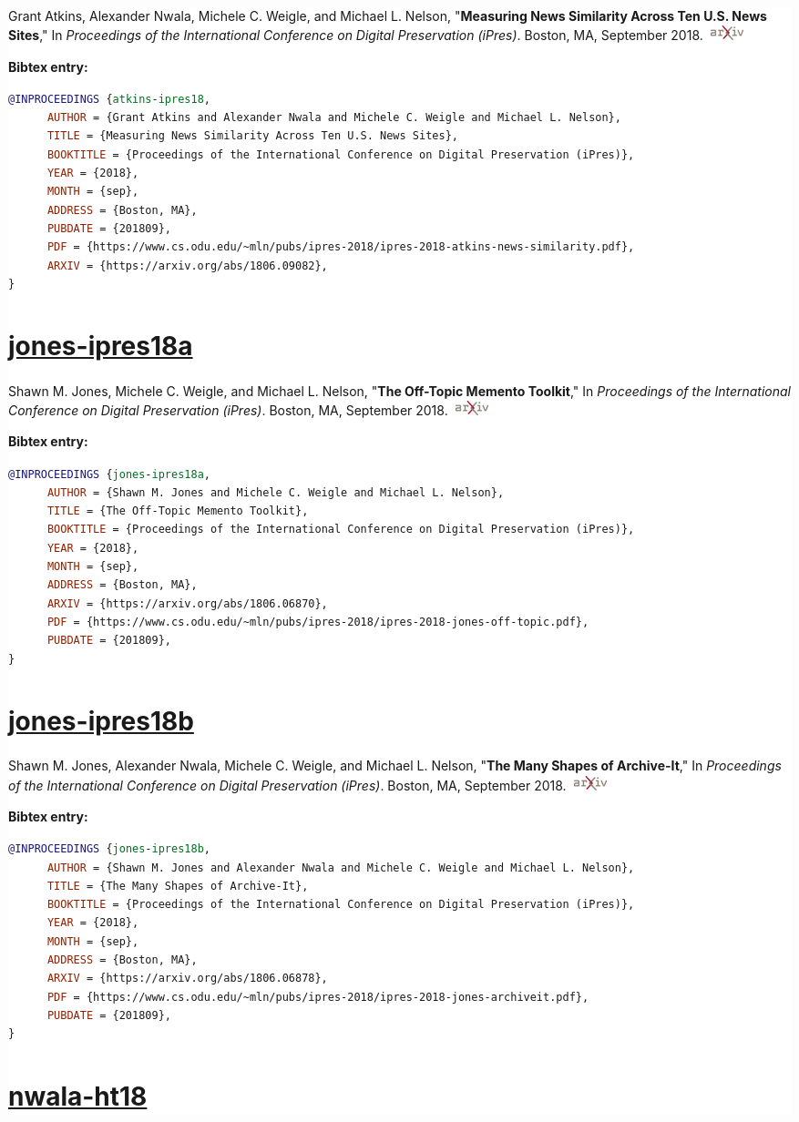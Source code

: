 Grant Atkins, Alexander Nwala, Michele C. Weigle, and Michael L. Nelson, "**Measuring News Similarity Across Ten U.S. News Sites**," In *Proceedings of the International Conference on Digital Preservation (iPres)*. Boston, MA, September 2018. <a href='https://www.cs.odu.edu/~mln/pubs/ipres-2018/ipres-2018-atkins-news-similarity.pdf' target='_blank'><i class='fas fa-solid fa-file-pdf' style='color: {{ page.acrobat-color }}'></i></a> &nbsp;<a href='https://arxiv.org/abs/1806.09082' target='_blank' class='btn btn--mcwarxiv'><img src='../images/arxiv-logo-16px-high.png'/></a>

[](#atkins-ipres18Bib)
**Bibtex entry:**

```bibtex
@INPROCEEDINGS {atkins-ipres18,
      AUTHOR = {Grant Atkins and Alexander Nwala and Michele C. Weigle and Michael L. Nelson},
      TITLE = {Measuring News Similarity Across Ten U.S. News Sites},
      BOOKTITLE = {Proceedings of the International Conference on Digital Preservation (iPres)},
      YEAR = {2018},
      MONTH = {sep},
      ADDRESS = {Boston, MA},
      PUBDATE = {201809},
      PDF = {https://www.cs.odu.edu/~mln/pubs/ipres-2018/ipres-2018-atkins-news-similarity.pdf},
      ARXIV = {https://arxiv.org/abs/1806.09082},
}
```
# [jones-ipres18a](#jones-ipres18a)

Shawn M. Jones, Michele C. Weigle, and Michael L. Nelson, "**The Off-Topic Memento Toolkit**," In *Proceedings of the International Conference on Digital Preservation (iPres)*. Boston, MA, September 2018. <a href='https://www.cs.odu.edu/~mln/pubs/ipres-2018/ipres-2018-jones-off-topic.pdf' target='_blank'><i class='fas fa-solid fa-file-pdf' style='color: {{ page.acrobat-color }}'></i></a> &nbsp;<a href='https://arxiv.org/abs/1806.06870' target='_blank' class='btn btn--mcwarxiv'><img src='../images/arxiv-logo-16px-high.png'/></a>

[](#jones-ipres18aBib)
**Bibtex entry:**

```bibtex
@INPROCEEDINGS {jones-ipres18a,
      AUTHOR = {Shawn M. Jones and Michele C. Weigle and Michael L. Nelson},
      TITLE = {The Off-Topic Memento Toolkit},
      BOOKTITLE = {Proceedings of the International Conference on Digital Preservation (iPres)},
      YEAR = {2018},
      MONTH = {sep},
      ADDRESS = {Boston, MA},
      ARXIV = {https://arxiv.org/abs/1806.06870},
      PDF = {https://www.cs.odu.edu/~mln/pubs/ipres-2018/ipres-2018-jones-off-topic.pdf},
      PUBDATE = {201809},
}
```
# [jones-ipres18b](#jones-ipres18b)

Shawn M. Jones, Alexander Nwala, Michele C. Weigle, and Michael L. Nelson, "**The Many Shapes of Archive-It**," In *Proceedings of the International Conference on Digital Preservation (iPres)*. Boston, MA, September 2018. <a href='https://www.cs.odu.edu/~mln/pubs/ipres-2018/ipres-2018-jones-archiveit.pdf' target='_blank'><i class='fas fa-solid fa-file-pdf' style='color: {{ page.acrobat-color }}'></i></a> &nbsp;<a href='https://arxiv.org/abs/1806.06878' target='_blank' class='btn btn--mcwarxiv'><img src='../images/arxiv-logo-16px-high.png'/></a>

[](#jones-ipres18bBib)
**Bibtex entry:**

```bibtex
@INPROCEEDINGS {jones-ipres18b,
      AUTHOR = {Shawn M. Jones and Alexander Nwala and Michele C. Weigle and Michael L. Nelson},
      TITLE = {The Many Shapes of Archive-It},
      BOOKTITLE = {Proceedings of the International Conference on Digital Preservation (iPres)},
      YEAR = {2018},
      MONTH = {sep},
      ADDRESS = {Boston, MA},
      ARXIV = {https://arxiv.org/abs/1806.06878},
      PDF = {https://www.cs.odu.edu/~mln/pubs/ipres-2018/ipres-2018-jones-archiveit.pdf},
      PUBDATE = {201809},
}
```
# [nwala-ht18](#nwala-ht18)